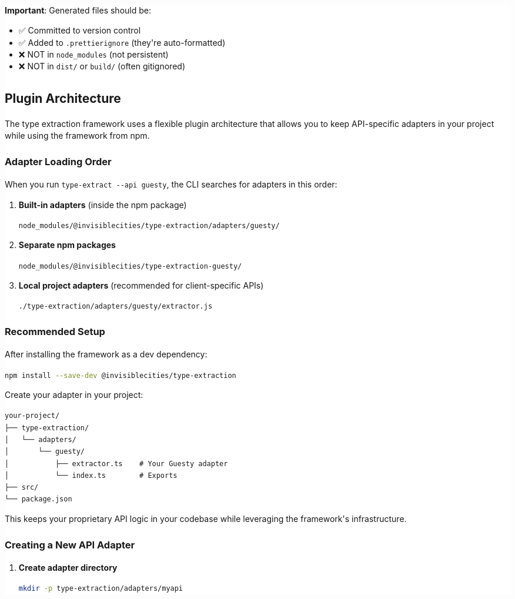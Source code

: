 **Important**: Generated files should be:
- ✅ Committed to version control
- ✅ Added to `.prettierignore` (they're auto-formatted)
- ❌ NOT in `node_modules` (not persistent)
- ❌ NOT in `dist/` or `build/` (often gitignored)

## Plugin Architecture

The type extraction framework uses a flexible plugin architecture that allows you to keep API-specific adapters in your project while using the framework from npm.

### Adapter Loading Order

When you run `type-extract --api guesty`, the CLI searches for adapters in this order:

1. **Built-in adapters** (inside the npm package)
   ```
   node_modules/@invisiblecities/type-extraction/adapters/guesty/
   ```

2. **Separate npm packages**
   ```
   node_modules/@invisiblecities/type-extraction-guesty/
   ```

3. **Local project adapters** (recommended for client-specific APIs)
   ```
   ./type-extraction/adapters/guesty/extractor.js
   ```

### Recommended Setup

After installing the framework as a dev dependency:

```bash
npm install --save-dev @invisiblecities/type-extraction
```

Create your adapter in your project:

```
your-project/
├── type-extraction/
│   └── adapters/
│       └── guesty/
│           ├── extractor.ts    # Your Guesty adapter
│           └── index.ts        # Exports
├── src/
└── package.json
```

This keeps your proprietary API logic in your codebase while leveraging the framework's infrastructure.

### Creating a New API Adapter

1. **Create adapter directory**
   ```bash
   mkdir -p type-extraction/adapters/myapi
   ```
